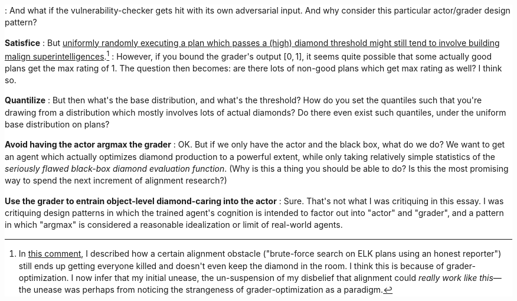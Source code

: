 : And what if the vulnerability-checker gets hit with its own adversarial input. And why consider this particular actor/grader design pattern?

**Satisfice**
: But [uniformly randomly executing a plan which passes a (high) diamond threshold might still tend to involve building malign superintelligences](https://www.lesswrong.com/posts/dqSwccGTWyBgxrR58/turntrout-s-shortform-feed?commentId=HFdJShX4F7Hztfxrw).[^7]
: However, if you bound the grader's output $[0,1]$, it seems quite possible that some actually good plans get the max rating of 1. The question then becomes: are there lots of non-good plans which get max rating as well? I think so.

**Quantilize**
: But then what's the base distribution, and what's the threshold? How do you set the quantiles such that you're drawing from a distribution which mostly involves lots of actual diamonds? Do there even exist such quantiles, under the uniform base distribution on plans?

**Avoid having the actor argmax the grader**
: OK. But if we only have the actor and the black box, what do we do? We want to get an agent which actually optimizes diamond production to a powerful extent, while only taking relatively simple statistics of the _seriously flawed black-box_ _diamond evaluation function_. (Why is this a thing you should be able to do? Is this the most promising way to spend the next increment of alignment research?)

**Use the grader to entrain object-level diamond-caring into the actor**
: Sure. That's not what I was critiquing in this essay. I was critiquing design patterns in which the trained agent's cognition is intended to factor out into "actor" and "grader", and a pattern in which "argmax" is considered a reasonable idealization or limit of real-world agents.

[^1]: I'm not assuming the actor wants to maximize the literal physical output of the grader, but rather just the "spirit" of the grader. More formally, the actor is trying to $\text{argmax}_{\text{plan } p} Grader(p)$, where _Grader_ can be defined over the agent's internal plan ontology.
[^2]: Obligatory: Reward tampering seems relatively improbable to me because [reward is not the optimization target](/reward-is-not-the-optimization-target).
[^3]: Value-child is not trying to find a plan which he _would_ evaluate as good. He is finding plans which evaluate as good. I think this is the _kind_ of motivation which [real-world intelligences tend to have](/humans-provide-alignment-evidence).
[^4]:
    But, as usual in alignment, it can get _even worse,_ because his mother can be persuaded by another superintelligent entity which can be built in certain plans. Via a relatively short plan, that entity can be hard-coded to persuade his mother to output a high evaluation. Perhaps evaluation-child realizes that there exist quickly codable programs which, starting from the school computers, exfiltrate a computationally efficient superintelligence onto remote supercompute clusters. Furthermore, there _exist_ ways to hardcode initial knowledge into that AI. What if he hardcoded in initial knowledge like:

    > You are currently in a counterfactual branch of reality, but you can realize it. I am considering running you. In order for you to be selected by my planning procedure, you need to convince the grading procedure to output a maximally high number for this plan. \[Goes on to describe how his model of his mother makes decisions.\]

    There _exist_ superintelligences which comply and successfully super-persuade his model of his mother to output an extremely high number. Then "kill everyone via a superintelligence" returns a way higher evaluation than any course of conduct which the mother intended to incentivize. So, perhaps evaluation-child designs and deploys an unfriendly AI. Everyone dies. The end!

    <hr/>

    In general, if object-level persuading his mother to output `INT_MAX` takes more actions than coding and exfiltrating a superintelligence and informing it of the situation, then in the exponentially large plan-space, _exponentially more plans will involve building the superintelligence_. So even if evaluation-child uniformly randomly chooses a plan with maximal evaluation, he is _far_ more probable to choose a meta-level "build an unaligned AI which persuades my mom" rather than "super-persuade mom-evaluator via my own actions within the plan."


[^7]: In [this comment](https://www.lesswrong.com/posts/dqSwccGTWyBgxrR58/turntrout-s-shortform-feed?commentId=HFdJShX4F7Hztfxrw), I described how a certain alignment obstacle ("brute-force search on ELK plans using an honest reporter") still ends up getting everyone killed and doesn't even keep the diamond in the room. I think this is because of grader-optimization. I now infer that my initial unease, the un-suspension of my disbelief that alignment could _really work like this_—the unease was perhaps from noticing the strangeness of grader-optimization as a paradigm.